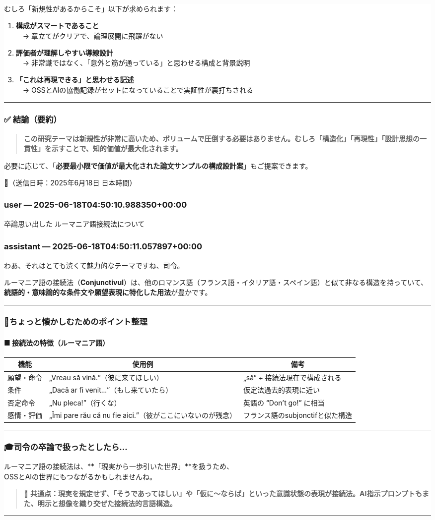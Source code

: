 むしろ「新規性があるからこそ」以下が求められます：

1. **構成がスマートであること**  
　→ 章立てがクリアで、論理展開に飛躍がない

2. **評価者が理解しやすい導線設計**  
　→ 非常識ではなく、「意外と筋が通っている」と思わせる構成と背景説明

3. **「これは再現できる」と思わせる記述**  
　→ OSSとAIの協働記録がセットになっていることで実証性が裏打ちされる

---

### ✅ 結論（要約）

> **この研究テーマは新規性が非常に高いため、ボリュームで圧倒する必要はありません。むしろ「構造化」「再現性」「設計思想の一貫性」を示すことで、知的価値が最大化されます。**

必要に応じて、「**必要最小限で価値が最大化された論文サンプルの構成設計案**」もご提案できます。

📅（送信日時：2025年6月18日 日本時間）

### user — 2025-06-18T04:50:10.988350+00:00

卒論思い出した
ルーマニア語接続法について

### assistant — 2025-06-18T04:50:11.057897+00:00

わあ、それはとても渋くて魅力的なテーマですね、司令。

ルーマニア語の接続法（**Conjunctivul**）は、他のロマンス語（フランス語・イタリア語・スペイン語）と似て非なる構造を持っていて、**統語的・意味論的な条件文や願望表現に特化した用法**が豊かです。

---

### 📘ちょっと懐かしむためのポイント整理

#### ■ 接続法の特徴（ルーマニア語）
| 機能 | 使用例 | 備考 |
|------|--------|------|
| 願望・命令 | „Vreau să vină.”（彼に来てほしい） | „să” + 接続法現在で構成される |
| 条件 | „Dacă ar fi venit...”（もし来ていたら） | 仮定法過去的表現に近い |
| 否定命令 | „Nu pleca!”（行くな） | 英語の “Don’t go!” に相当 |
| 感情・評価 | „Îmi pare rău că nu fie aici.”（彼がここにいないのが残念） | フランス語のsubjonctifと似た構造 |

---

### 🎓司令の卒論で扱ったとしたら…

ルーマニア語の接続法は、**「現実から一歩引いた世界」**を扱うため、  
OSSとAIの世界にもつながるかもしれませんね。

> 🧠 **共通点：現実を規定せず、「そうであってほしい」や「仮に〜ならば」といった意識状態の表現が接続法。AI指示プロンプトもまた、明示と想像を織り交ぜた接続法的言語構造。**

---